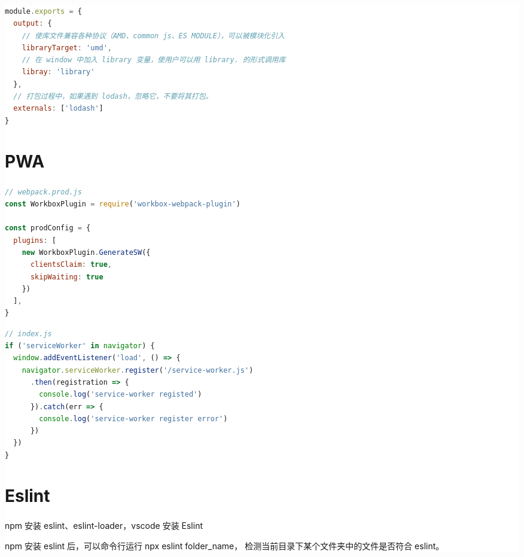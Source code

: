 ```js
module.exports = {
  output: {
    // 使库文件兼容各种协议（AMD、common js、ES MODULE），可以被模块化引入
    libraryTarget: 'umd',
    // 在 window 中加入 library 变量，使用户可以用 library. 的形式调用库
    libray: 'library'
  },
  // 打包过程中，如果遇到 lodash，忽略它，不要将其打包。
  externals: ['lodash']
}
```



# PWA

```js
// webpack.prod.js
const WorkboxPlugin = require('workbox-webpack-plugin')

const prodConfig = {
  plugins: [
    new WorkboxPlugin.GenerateSW({
      clientsClaim: true,
      skipWaiting: true
    })
  ],
}
```

```js
// index.js
if ('serviceWorker' in navigator) {
  window.addEventListener('load', () => {
    navigator.serviceWorker.register('/service-worker.js')
      .then(registration => {
        console.log('service-worker registed')
      }).catch(err => {
        console.log('service-worker register error')
      })
  })
}
```





# Eslint

npm 安装 eslint、eslint-loader，vscode 安装 Eslint

npm 安装 eslint 后，可以命令行运行 npx eslint folder_name， 检测当前目录下某个文件夹中的文件是否符合 eslint。
